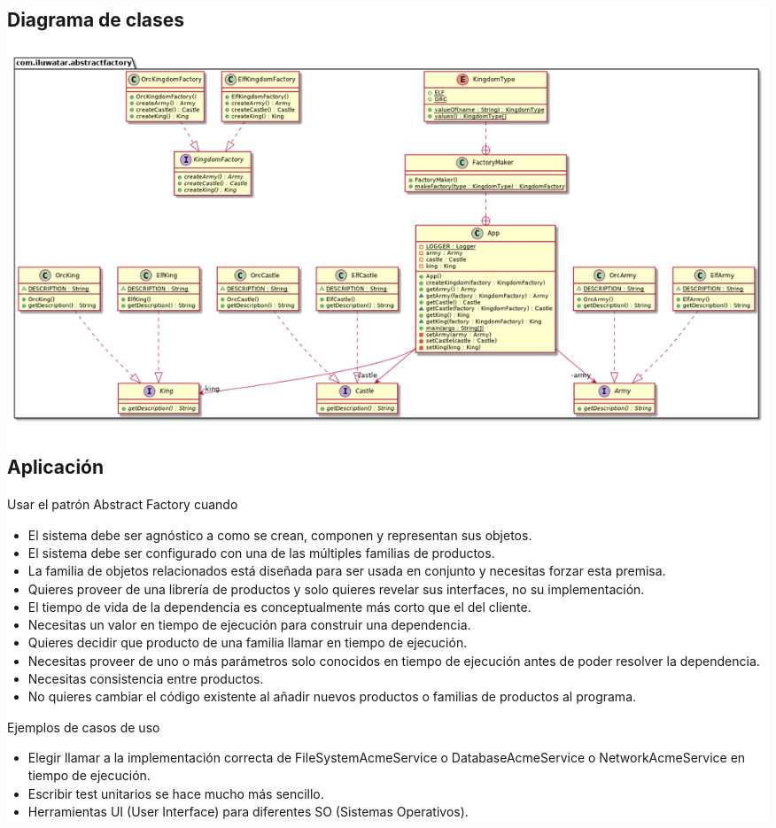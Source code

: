 ## Diagrama de clases

![alt text](../../../abstract-factory/etc/abstract-factory.urm.png "Diagrama de Clases de Abstract Factory")


## Aplicación

Usar el patrón Abstract Factory cuando

* El sistema debe ser agnóstico a como se crean, componen y representan sus objetos.
* El sistema debe ser configurado con una de las múltiples familias de productos.
* La familia de objetos relacionados está diseñada para ser usada en conjunto y necesitas forzar esta premisa.
* Quieres proveer de una librería de productos y solo quieres revelar sus interfaces, no su implementación.
* El tiempo de vida de la dependencia es conceptualmente más corto que el del cliente.
* Necesitas un valor en tiempo de ejecución para construir una dependencia.
* Quieres decidir que producto de una familia llamar en tiempo de ejecución.
* Necesitas proveer de uno o más parámetros solo conocidos en tiempo de ejecución antes de poder resolver la dependencia.
* Necesitas consistencia entre productos.
* No quieres cambiar el código existente al añadir nuevos productos o familias de productos al programa.

Ejemplos de casos de uso

* Elegir llamar a la implementación correcta de FileSystemAcmeService o DatabaseAcmeService o NetworkAcmeService en tiempo de ejecución.
* Escribir test unitarios se hace mucho más sencillo.
* Herramientas UI (User Interface) para diferentes SO (Sistemas Operativos).
